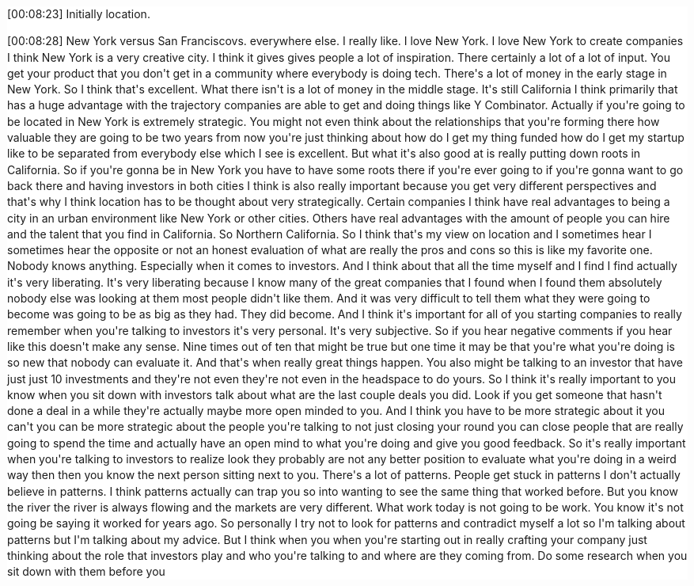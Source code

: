 \[00:08:23\] Initially location.

\[00:08:28\] New York versus San Franciscovs. everywhere else. I really
like. I love New York. I love New York to create companies I think New
York is a very creative city. I think it gives gives people a lot of
inspiration. There certainly a lot of a lot of input. You get your
product that you don\'t get in a community where everybody is doing
tech. There\'s a lot of money in the early stage in New York. So I think
that\'s excellent. What there isn\'t is a lot of money in the middle
stage. It\'s still California I think primarily that has a huge
advantage with the trajectory companies are able to get and doing things
like Y Combinator. Actually if you\'re going to be located in New York
is extremely strategic. You might not even think about the relationships
that you\'re forming there how valuable they are going to be two years
from now you\'re just thinking about how do I get my thing funded how do
I get my startup like to be separated from everybody else which I see is
excellent. But what it\'s also good at is really putting down roots in
California. So if you\'re gonna be in New York you have to have some
roots there if you\'re ever going to if you\'re gonna want to go back
there and having investors in both cities I think is also really
important because you get very different perspectives and that\'s why I
think location has to be thought about very strategically. Certain
companies I think have real advantages to being a city in an urban
environment like New York or other cities. Others have real advantages
with the amount of people you can hire and the talent that you find in
California. So Northern California. So I think that\'s my view on
location and I sometimes hear I sometimes hear the opposite or not an
honest evaluation of what are really the pros and cons so this is like
my favorite one. Nobody knows anything. Especially when it comes to
investors. And I think about that all the time myself and I find I find
actually it\'s very liberating. It\'s very liberating because I know
many of the great companies that I found when I found them absolutely
nobody else was looking at them most people didn\'t like them. And it
was very difficult to tell them what they were going to become was going
to be as big as they had. They did become. And I think it\'s important
for all of you starting companies to really remember when you\'re
talking to investors it\'s very personal. It\'s very subjective. So if
you hear negative comments if you hear like this doesn\'t make any
sense. Nine times out of ten that might be true but one time it may be
that you\'re what you\'re doing is so new that nobody can evaluate it.
And that\'s when really great things happen. You also might be talking
to an investor that have just just 10 investments and they\'re not even
they\'re not even in the headspace to do yours. So I think it\'s really
important to you know when you sit down with investors talk about what
are the last couple deals you did. Look if you get someone that hasn\'t
done a deal in a while they\'re actually maybe more open minded to you.
And I think you have to be more strategic about it you can\'t you can be
more strategic about the people you\'re talking to not just closing your
round you can close people that are really going to spend the time and
actually have an open mind to what you\'re doing and give you good
feedback. So it\'s really important when you\'re talking to investors to
realize look they probably are not any better position to evaluate what
you\'re doing in a weird way then then you know the next person sitting
next to you. There\'s a lot of patterns. People get stuck in patterns I
don\'t actually believe in patterns. I think patterns actually can trap
you so into wanting to see the same thing that worked before. But you
know the river the river is always flowing and the markets are very
different. What work today is not going to be work. You know it\'s not
going be saying it worked for years ago. So personally I try not to look
for patterns and contradict myself a lot so I\'m talking about patterns
but I\'m talking about my advice. But I think when you when you\'re
starting out in really crafting your company just thinking about the
role that investors play and who you\'re talking to and where are they
coming from. Do some research when you sit down with them before you